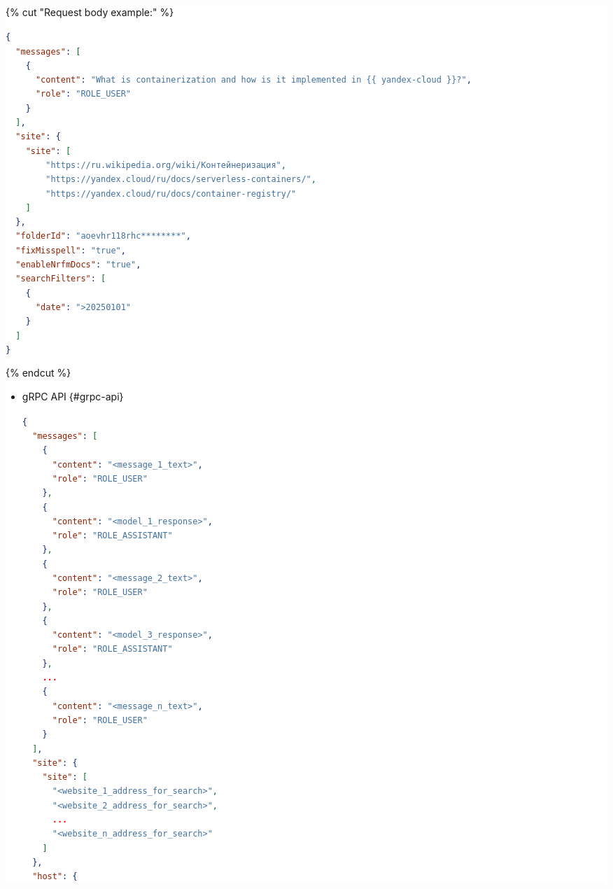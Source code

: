   {% cut "Request body example:" %}

  ```json
  {
    "messages": [
      {
        "content": "What is containerization and how is it implemented in {{ yandex-cloud }}?",
        "role": "ROLE_USER"
      }
    ],
    "site": {
      "site": [
          "https://ru.wikipedia.org/wiki/Контейнеризация",
          "https://yandex.cloud/ru/docs/serverless-containers/",
          "https://yandex.cloud/ru/docs/container-registry/"
      ]
    },
    "folderId": "aoevhr118rhc********",
    "fixMisspell": "true",
    "enableNrfmDocs": "true",
    "searchFilters": [
      {
        "date": ">20250101"
      }
    ]
  }
  ```

  {% endcut %}

- gRPC API {#grpc-api}

  ```json 
  {
    "messages": [
      {
        "content": "<message_1_text>",
        "role": "ROLE_USER"
      },
      {
        "content": "<model_1_response>",
        "role": "ROLE_ASSISTANT"
      },
      {
        "content": "<message_2_text>",
        "role": "ROLE_USER"
      },
      {
        "content": "<model_3_response>",
        "role": "ROLE_ASSISTANT"
      },
      ...
      {
        "content": "<message_n_text>",
        "role": "ROLE_USER"
      }
    ],
    "site": {
      "site": [
        "<website_1_address_for_search>",
        "<website_2_address_for_search>",
        ...
        "<website_n_address_for_search>"
      ]
    },
    "host": {
  ```